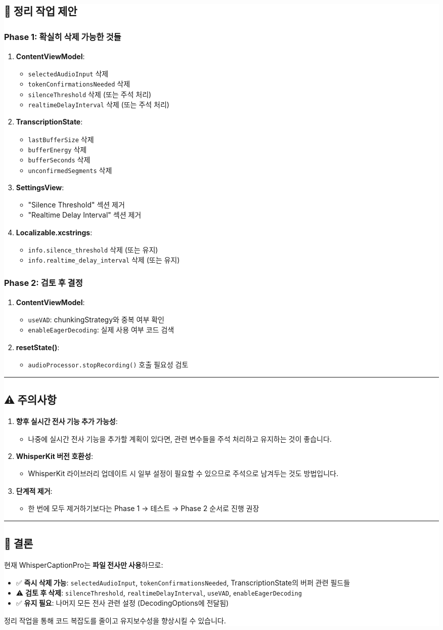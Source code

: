 
## 🔧 정리 작업 제안

### Phase 1: 확실히 삭제 가능한 것들

1. **ContentViewModel**:
   - `selectedAudioInput` 삭제
   - `tokenConfirmationsNeeded` 삭제
   - `silenceThreshold` 삭제 (또는 주석 처리)
   - `realtimeDelayInterval` 삭제 (또는 주석 처리)

2. **TranscriptionState**:
   - `lastBufferSize` 삭제
   - `bufferEnergy` 삭제
   - `bufferSeconds` 삭제
   - `unconfirmedSegments` 삭제

3. **SettingsView**:
   - "Silence Threshold" 섹션 제거
   - "Realtime Delay Interval" 섹션 제거

4. **Localizable.xcstrings**:
   - `info.silence_threshold` 삭제 (또는 유지)
   - `info.realtime_delay_interval` 삭제 (또는 유지)

### Phase 2: 검토 후 결정

1. **ContentViewModel**:
   - `useVAD`: chunkingStrategy와 중복 여부 확인
   - `enableEagerDecoding`: 실제 사용 여부 코드 검색

2. **resetState()**:
   - `audioProcessor.stopRecording()` 호출 필요성 검토

---

## ⚠️ 주의사항

1. **향후 실시간 전사 기능 추가 가능성**:
   - 나중에 실시간 전사 기능을 추가할 계획이 있다면, 관련 변수들을 주석 처리하고 유지하는 것이 좋습니다.

2. **WhisperKit 버전 호환성**:
   - WhisperKit 라이브러리 업데이트 시 일부 설정이 필요할 수 있으므로 주석으로 남겨두는 것도 방법입니다.

3. **단계적 제거**:
   - 한 번에 모두 제거하기보다는 Phase 1 → 테스트 → Phase 2 순서로 진행 권장

---

## 📝 결론

현재 WhisperCaptionPro는 **파일 전사만 사용**하므로:

- ✅ **즉시 삭제 가능**: `selectedAudioInput`, `tokenConfirmationsNeeded`, TranscriptionState의 버퍼 관련 필드들
- ⚠️ **검토 후 삭제**: `silenceThreshold`, `realtimeDelayInterval`, `useVAD`, `enableEagerDecoding`
- ✅ **유지 필요**: 나머지 모든 전사 관련 설정 (DecodingOptions에 전달됨)

정리 작업을 통해 코드 복잡도를 줄이고 유지보수성을 향상시킬 수 있습니다.
